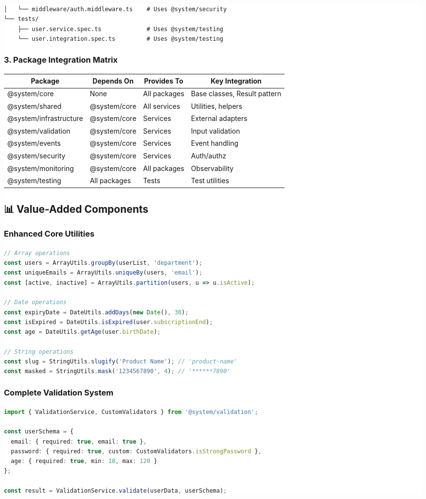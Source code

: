 ```
│   └── middleware/auth.middleware.ts    # Uses @system/security
└── tests/
    ├── user.service.spec.ts             # Uses @system/testing
    └── user.integration.spec.ts         # Uses @system/testing
```

### 3. Package Integration Matrix

| Package | Depends On | Provides To | Key Integration |
|---------|------------|-------------|-----------------|
| @system/core | None | All packages | Base classes, Result pattern |
| @system/shared | @system/core | All services | Utilities, helpers |
| @system/infrastructure | @system/core | Services | External adapters |
| @system/validation | @system/core | Services | Input validation |
| @system/events | @system/core | Services | Event handling |
| @system/security | @system/core | Services | Auth/authz |
| @system/monitoring | @system/core | All packages | Observability |
| @system/testing | All packages | Tests | Test utilities |

## 📊 Value-Added Components

### Enhanced Core Utilities
```typescript
// Array operations
const users = ArrayUtils.groupBy(userList, 'department');
const uniqueEmails = ArrayUtils.uniqueBy(users, 'email');
const [active, inactive] = ArrayUtils.partition(users, u => u.isActive);

// Date operations
const expiryDate = DateUtils.addDays(new Date(), 30);
const isExpired = DateUtils.isExpired(user.subscriptionEnd);
const age = DateUtils.getAge(user.birthDate);

// String operations
const slug = StringUtils.slugify('Product Name'); // 'product-name'
const masked = StringUtils.mask('1234567890', 4); // '******7890'
```

### Complete Validation System
```typescript
import { ValidationService, CustomValidators } from '@system/validation';

const userSchema = {
  email: { required: true, email: true },
  password: { required: true, custom: CustomValidators.isStrongPassword },
  age: { required: true, min: 18, max: 120 }
};

const result = ValidationService.validate(userData, userSchema);
```
